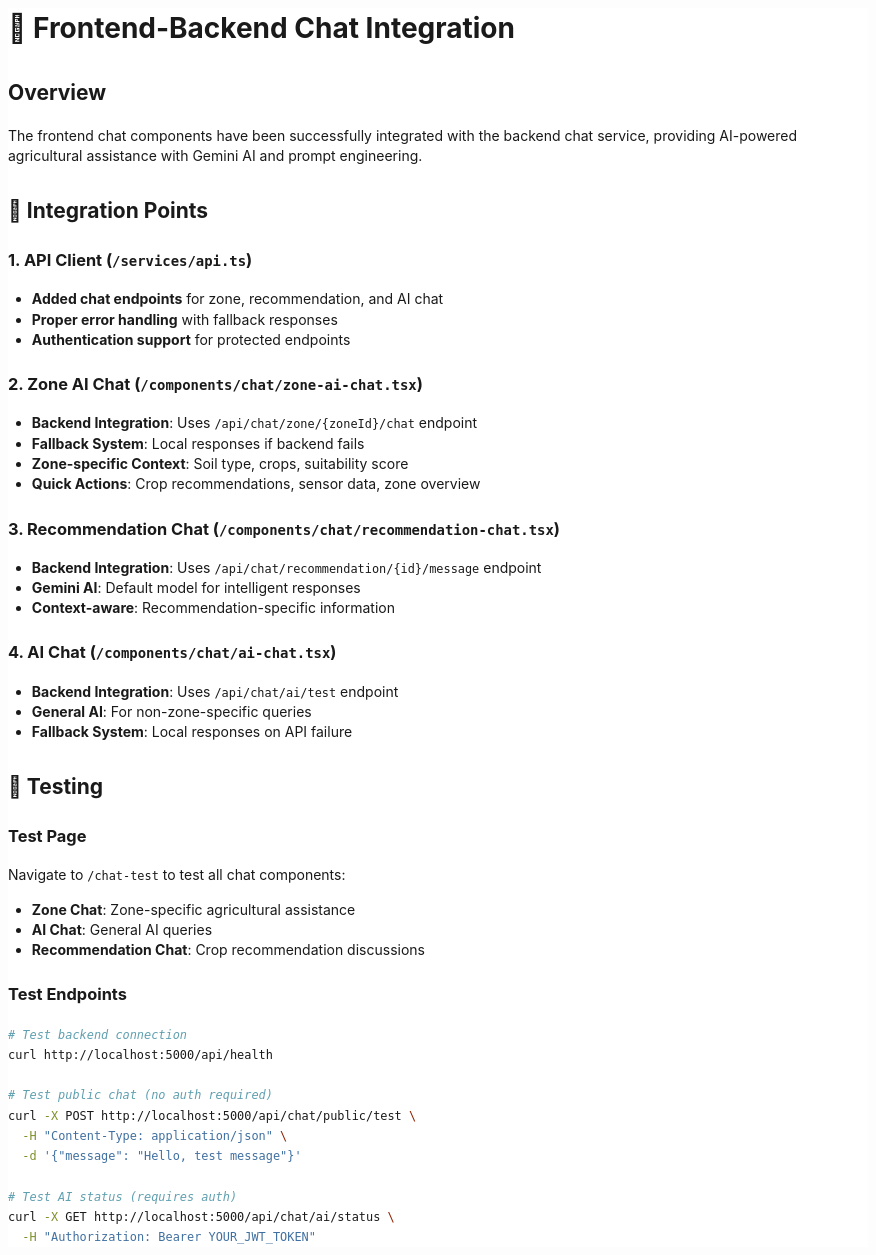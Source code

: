 # 🚀 Frontend-Backend Chat Integration

## Overview
The frontend chat components have been successfully integrated with the backend chat service, providing AI-powered agricultural assistance with Gemini AI and prompt engineering.

## 🔗 Integration Points

### 1. API Client (`/services/api.ts`)
- **Added chat endpoints** for zone, recommendation, and AI chat
- **Proper error handling** with fallback responses
- **Authentication support** for protected endpoints

### 2. Zone AI Chat (`/components/chat/zone-ai-chat.tsx`)
- **Backend Integration**: Uses `/api/chat/zone/{zoneId}/chat` endpoint
- **Fallback System**: Local responses if backend fails
- **Zone-specific Context**: Soil type, crops, suitability score
- **Quick Actions**: Crop recommendations, sensor data, zone overview

### 3. Recommendation Chat (`/components/chat/recommendation-chat.tsx`)
- **Backend Integration**: Uses `/api/chat/recommendation/{id}/message` endpoint
- **Gemini AI**: Default model for intelligent responses
- **Context-aware**: Recommendation-specific information

### 4. AI Chat (`/components/chat/ai-chat.tsx`)
- **Backend Integration**: Uses `/api/chat/ai/test` endpoint
- **General AI**: For non-zone-specific queries
- **Fallback System**: Local responses on API failure

## 🧪 Testing

### Test Page
Navigate to `/chat-test` to test all chat components:
- **Zone Chat**: Zone-specific agricultural assistance
- **AI Chat**: General AI queries
- **Recommendation Chat**: Crop recommendation discussions

### Test Endpoints
```bash
# Test backend connection
curl http://localhost:5000/api/health

# Test public chat (no auth required)
curl -X POST http://localhost:5000/api/chat/public/test \
  -H "Content-Type: application/json" \
  -d '{"message": "Hello, test message"}'

# Test AI status (requires auth)
curl -X GET http://localhost:5000/api/chat/ai/status \
  -H "Authorization: Bearer YOUR_JWT_TOKEN"
```

